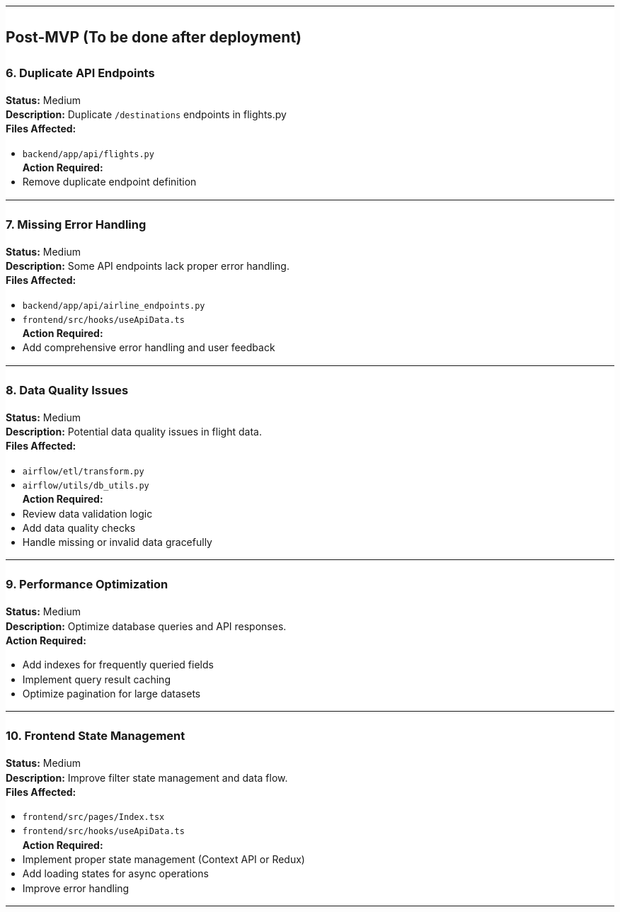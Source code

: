 
---

## Post-MVP (To be done after deployment)

### 6. Duplicate API Endpoints
**Status:** Medium  
**Description:** Duplicate `/destinations` endpoints in flights.py  
**Files Affected:**  
- `backend/app/api/flights.py`  
**Action Required:**  
- Remove duplicate endpoint definition  

---

### 7. Missing Error Handling
**Status:** Medium  
**Description:** Some API endpoints lack proper error handling.  
**Files Affected:**  
- `backend/app/api/airline_endpoints.py`  
- `frontend/src/hooks/useApiData.ts`  
**Action Required:**  
- Add comprehensive error handling and user feedback  

---

### 8. Data Quality Issues
**Status:** Medium  
**Description:** Potential data quality issues in flight data.  
**Files Affected:**  
- `airflow/etl/transform.py`  
- `airflow/utils/db_utils.py`  
**Action Required:**  
- Review data validation logic  
- Add data quality checks  
- Handle missing or invalid data gracefully  

---

### 9. Performance Optimization
**Status:** Medium  
**Description:** Optimize database queries and API responses.  
**Action Required:**  
- Add indexes for frequently queried fields  
- Implement query result caching  
- Optimize pagination for large datasets  

---

### 10. Frontend State Management
**Status:** Medium  
**Description:** Improve filter state management and data flow.  
**Files Affected:**  
- `frontend/src/pages/Index.tsx`  
- `frontend/src/hooks/useApiData.ts`  
**Action Required:**  
- Implement proper state management (Context API or Redux)  
- Add loading states for async operations  
- Improve error handling  

---